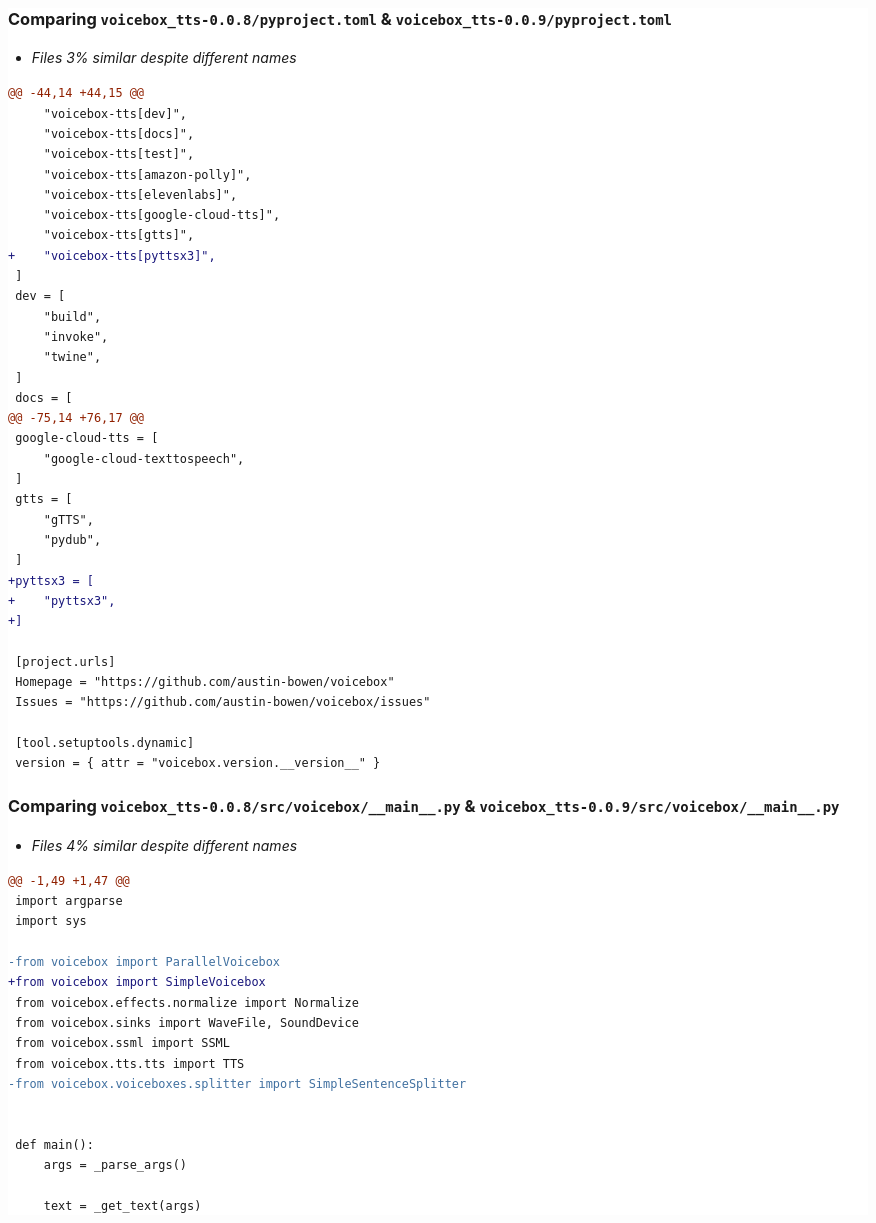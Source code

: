 ### Comparing `voicebox_tts-0.0.8/pyproject.toml` & `voicebox_tts-0.0.9/pyproject.toml`

 * *Files 3% similar despite different names*

```diff
@@ -44,14 +44,15 @@
     "voicebox-tts[dev]",
     "voicebox-tts[docs]",
     "voicebox-tts[test]",
     "voicebox-tts[amazon-polly]",
     "voicebox-tts[elevenlabs]",
     "voicebox-tts[google-cloud-tts]",
     "voicebox-tts[gtts]",
+    "voicebox-tts[pyttsx3]",
 ]
 dev = [
     "build",
     "invoke",
     "twine",
 ]
 docs = [
@@ -75,14 +76,17 @@
 google-cloud-tts = [
     "google-cloud-texttospeech",
 ]
 gtts = [
     "gTTS",
     "pydub",
 ]
+pyttsx3 = [
+    "pyttsx3",
+]
 
 [project.urls]
 Homepage = "https://github.com/austin-bowen/voicebox"
 Issues = "https://github.com/austin-bowen/voicebox/issues"
 
 [tool.setuptools.dynamic]
 version = { attr = "voicebox.version.__version__" }
```

### Comparing `voicebox_tts-0.0.8/src/voicebox/__main__.py` & `voicebox_tts-0.0.9/src/voicebox/__main__.py`

 * *Files 4% similar despite different names*

```diff
@@ -1,49 +1,47 @@
 import argparse
 import sys
 
-from voicebox import ParallelVoicebox
+from voicebox import SimpleVoicebox
 from voicebox.effects.normalize import Normalize
 from voicebox.sinks import WaveFile, SoundDevice
 from voicebox.ssml import SSML
 from voicebox.tts.tts import TTS
-from voicebox.voiceboxes.splitter import SimpleSentenceSplitter
 
 
 def main():
     args = _parse_args()
 
     text = _get_text(args)
```